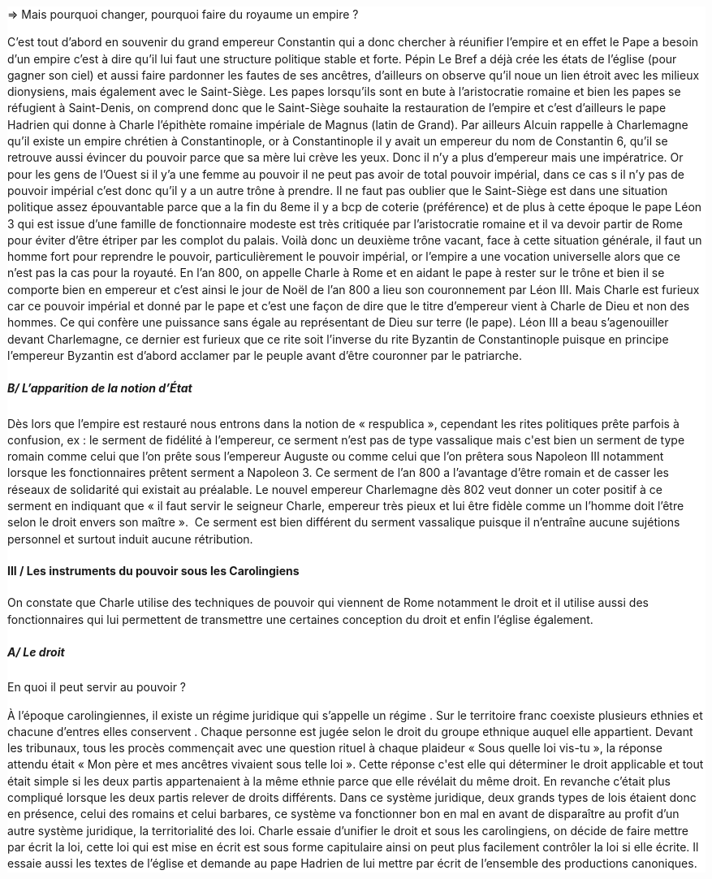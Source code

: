 => Mais pourquoi changer, pourquoi faire du royaume un empire ? 

C’est tout d’abord en souvenir du grand empereur Constantin qui a donc chercher à réunifier l’empire et en effet le Pape a besoin d’un empire c’est à dire qu’il lui faut une structure politique stable et forte. Pépin Le Bref a déjà crée les états de l’église (pour gagner son ciel) et aussi faire pardonner les fautes de ses ancêtres, d’ailleurs on observe qu’il noue un lien étroit avec les milieux dionysiens, mais également avec le Saint-Siège. Les papes lorsqu’ils sont en bute à l’aristocratie romaine et bien les papes se réfugient à Saint-Denis, on comprend donc que le Saint-Siège souhaite la restauration de l’empire et c’est d’ailleurs le pape Hadrien qui donne à Charle l’épithète romaine impériale de Magnus (latin de Grand). Par ailleurs Alcuin rappelle à Charlemagne qu’il existe un empire chrétien à Constantinople, or à Constantinople il y avait un empereur du nom de Constantin 6, qu’il se retrouve aussi évincer du pouvoir parce que sa mère lui crève les yeux. Donc il n’y a plus d’empereur mais une impératrice. Or pour les gens de l’Ouest si il y’a une femme au pouvoir il ne peut pas avoir de total pouvoir impérial, dans ce cas s il n’y pas de pouvoir impérial c’est donc qu’il y a un autre trône à prendre. Il ne faut pas oublier que le Saint-Siège est dans une situation politique assez épouvantable parce que a la fin du 8eme il y a bcp de coterie (préférence) et de plus à cette époque le pape Léon 3 qui est issue d’une famille de fonctionnaire modeste est très critiquée par l’aristocratie romaine et il va devoir partir de Rome pour éviter d’être étriper par les complot du palais. Voilà donc un deuxième trône vacant, face à cette situation générale, il faut un homme fort pour reprendre le pouvoir, particulièrement le pouvoir impérial, or l’empire a une vocation universelle alors que ce n’est pas la cas pour la royauté. En l’an 800, on appelle Charle à Rome et en aidant le pape à rester sur le trône et bien il se comporte bien en empereur et c’est ainsi le jour de Noël de l’an 800 a lieu son couronnement par Léon III. Mais Charle est furieux car ce pouvoir impérial et donné par le pape et c’est une façon de dire que le titre d’empereur vient à Charle de Dieu et non des hommes. Ce qui confère une puissance sans égale au représentant de Dieu sur terre (le pape). Léon III a beau s’agenouiller devant Charlemagne, ce dernier est furieux que ce rite soit l’inverse du rite Byzantin de Constantinople puisque en principe l’empereur Byzantin est d’abord acclamer par le peuple avant d’être couronner par le patriarche. 

##### B/ L’apparition de la notion d’État 

Dès lors que l’empire est restauré nous entrons dans la notion de « respublica », cependant les rites politiques prête parfois à confusion, ex : le serment de fidélité à l’empereur, ce serment n’est pas de type vassalique mais c'est bien un serment de type romain comme celui que l’on prête sous l’empereur Auguste ou comme celui que l’on prêtera sous Napoleon III notamment lorsque les fonctionnaires prêtent serment a Napoleon 3. Ce serment de l’an 800 a l’avantage d’être romain et de casser les réseaux de solidarité qui existait au préalable. Le nouvel empereur Charlemagne dès 802 veut donner un coter positif à ce serment en indiquant que « il faut servir le seigneur Charle, empereur très pieux et lui être fidèle comme un l’homme doit l’être selon le droit envers son maître ».  Ce serment est bien différent du serment vassalique puisque il n’entraîne aucune sujétions personnel et surtout induit aucune rétribution. 

#### III / Les instruments du pouvoir sous les Carolingiens

On constate que Charle utilise des techniques de pouvoir qui viennent de Rome notamment le droit et il utilise aussi des fonctionnaires qui lui permettent de transmettre une certaines conception du droit et enfin l’église également.

##### A/ Le droit 

En quoi il peut servir au pouvoir ?

À l’époque carolingiennes, il existe un régime juridique qui s’appelle un régime . Sur le territoire franc coexiste plusieurs ethnies et chacune d’entres elles conservent . Chaque personne est jugée selon le droit du groupe ethnique auquel elle appartient. Devant les tribunaux, tous les procès commençait avec une question rituel à chaque plaideur « Sous quelle loi vis-tu », la réponse attendu était « Mon père et mes ancêtres vivaient sous telle loi ». Cette réponse c'est elle qui déterminer le droit applicable et tout était simple si les deux partis appartenaient à la même ethnie parce que elle révélait du même droit. En revanche c’était plus compliqué lorsque les deux partis relever de droits différents. Dans ce système juridique, deux grands types de lois étaient donc en présence, celui des romains et celui barbares, ce système va fonctionner bon en mal en avant de disparaître au profit d’un autre système juridique, la territorialité des loi. Charle essaie d’unifier le droit et sous les carolingiens, on décide de faire mettre par écrit la loi, cette loi qui est mise en écrit est sous forme capitulaire ainsi on peut plus facilement contrôler la loi si elle écrite. Il essaie aussi les textes de l’église et demande au pape Hadrien de lui mettre par écrit de l’ensemble des productions canoniques. 

